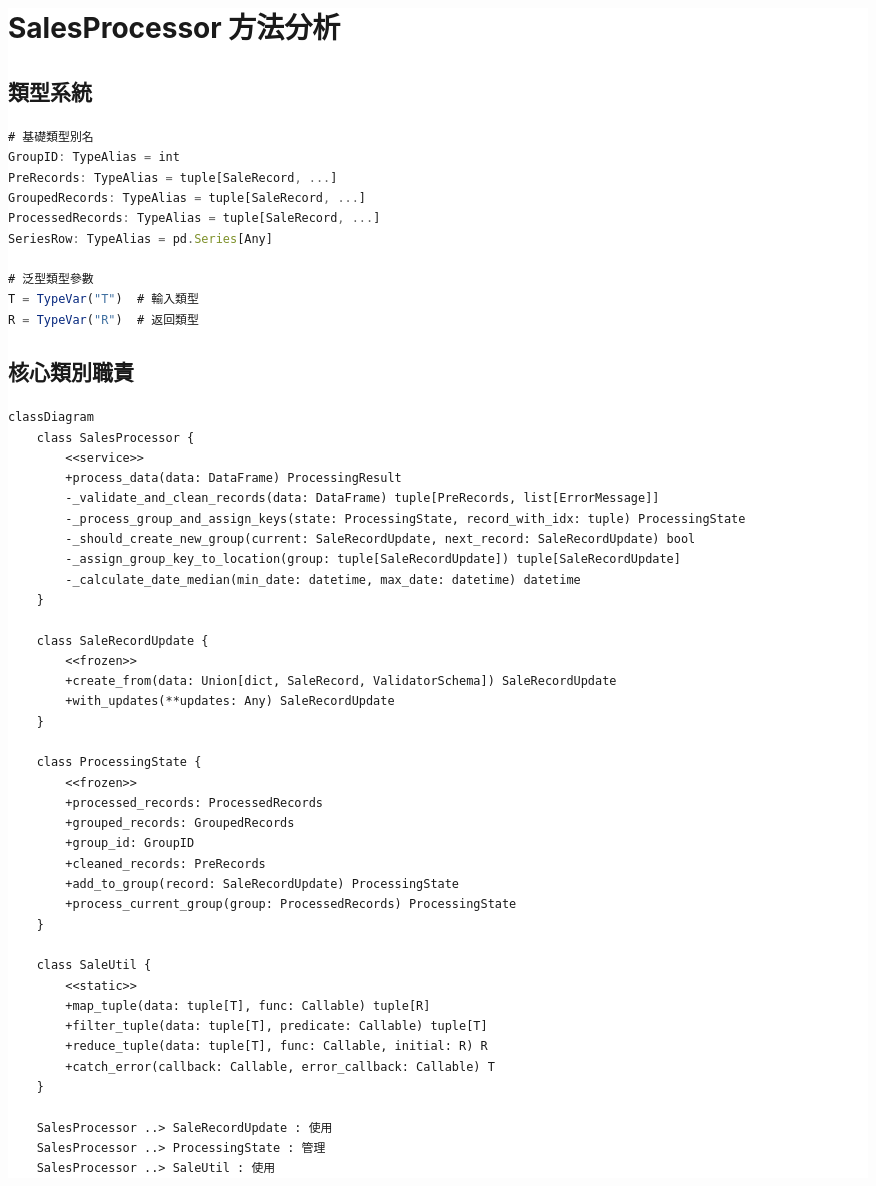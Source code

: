 # SalesProcessor 方法分析

## 類型系統

```typescript
# 基礎類型別名
GroupID: TypeAlias = int
PreRecords: TypeAlias = tuple[SaleRecord, ...]
GroupedRecords: TypeAlias = tuple[SaleRecord, ...]
ProcessedRecords: TypeAlias = tuple[SaleRecord, ...]
SeriesRow: TypeAlias = pd.Series[Any]

# 泛型類型參數
T = TypeVar("T")  # 輸入類型
R = TypeVar("R")  # 返回類型
```

## 核心類別職責

```mermaid
classDiagram
    class SalesProcessor {
        <<service>>
        +process_data(data: DataFrame) ProcessingResult
        -_validate_and_clean_records(data: DataFrame) tuple[PreRecords, list[ErrorMessage]]
        -_process_group_and_assign_keys(state: ProcessingState, record_with_idx: tuple) ProcessingState
        -_should_create_new_group(current: SaleRecordUpdate, next_record: SaleRecordUpdate) bool
        -_assign_group_key_to_location(group: tuple[SaleRecordUpdate]) tuple[SaleRecordUpdate]
        -_calculate_date_median(min_date: datetime, max_date: datetime) datetime
    }

    class SaleRecordUpdate {
        <<frozen>>
        +create_from(data: Union[dict, SaleRecord, ValidatorSchema]) SaleRecordUpdate
        +with_updates(**updates: Any) SaleRecordUpdate
    }

    class ProcessingState {
        <<frozen>>
        +processed_records: ProcessedRecords
        +grouped_records: GroupedRecords
        +group_id: GroupID
        +cleaned_records: PreRecords
        +add_to_group(record: SaleRecordUpdate) ProcessingState
        +process_current_group(group: ProcessedRecords) ProcessingState
    }

    class SaleUtil {
        <<static>>
        +map_tuple(data: tuple[T], func: Callable) tuple[R]
        +filter_tuple(data: tuple[T], predicate: Callable) tuple[T]
        +reduce_tuple(data: tuple[T], func: Callable, initial: R) R
        +catch_error(callback: Callable, error_callback: Callable) T
    }

    SalesProcessor ..> SaleRecordUpdate : 使用
    SalesProcessor ..> ProcessingState : 管理
    SalesProcessor ..> SaleUtil : 使用
```
